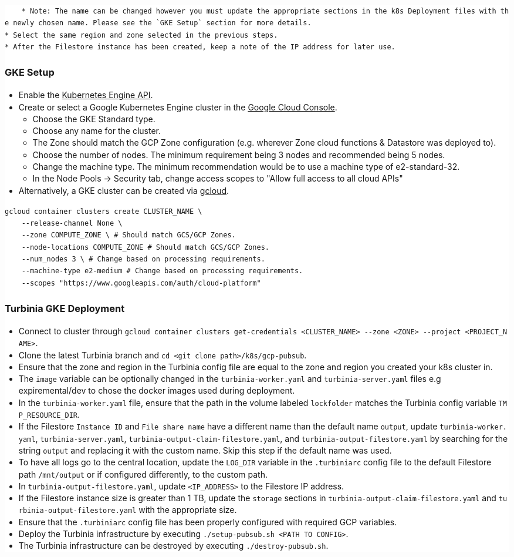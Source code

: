         * Note: The name can be changed however you must update the appropriate sections in the k8s Deployment files with the newly chosen name. Please see the `GKE Setup` section for more details.
    * Select the same region and zone selected in the previous steps.
    * After the Filestore instance has been created, keep a note of the IP address for later use.

### **GKE Setup**
* Enable the [Kubernetes Engine API](https://console.cloud.google.com/apis/api/container.googleapis.com/overview).
* Create or select a Google Kubernetes Engine cluster in the
    [Google Cloud Console](https://cloud.google.com/kubernetes-engine/docs/how-to/creating-a-zonal-cluster#console).
  * Choose the GKE Standard type.
  * Choose any name for the cluster.
  * The Zone should match the GCP Zone configuration (e.g. wherever Zone cloud functions & Datastore was deployed to).
  * Choose the number of nodes. The minimum requirement being 3 nodes and recommended being 5 nodes.
  * Change the machine type. The minimum recommendation would be to use a machine type of e2-standard-32.
  * In the Node Pools -> Security tab, change access scopes to "Allow full access to all cloud APIs"
* Alternatively, a GKE cluster can be created via [gcloud](https://cloud.google.com/kubernetes-engine/docs/how-to/creating-a-zonal-cluster#gcloud).
```
gcloud container clusters create CLUSTER_NAME \
    --release-channel None \
    --zone COMPUTE_ZONE \ # Should match GCS/GCP Zones.
    --node-locations COMPUTE_ZONE # Should match GCS/GCP Zones.
    --num_nodes 3 \ # Change based on processing requirements.
    --machine-type e2-medium # Change based on processing requirements.
    --scopes "https://www.googleapis.com/auth/cloud-platform" 
```
### **Turbinia GKE Deployment**
* Connect to cluster through `gcloud container clusters get-credentials <CLUSTER_NAME> --zone <ZONE> --project <PROJECT_NAME>`.
* Clone the latest Turbinia branch and `cd <git clone path>/k8s/gcp-pubsub`.
* Ensure that the zone and region in the Turbinia config file are equal to the zone and region you created your k8s cluster in.
* The `image` variable can be optionally changed in the `turbinia-worker.yaml` and `turbinia-server.yaml` files e.g expiremental/dev to chose the docker images used during deployment.
* In the `turbinia-worker.yaml` file, ensure that the path in the volume labeled `lockfolder` matches the Turbinia config variable `TMP_RESOURCE_DIR`.
* If the Filestore `Instance ID` and `File share name` have a different name than the default name `output`, update `turbinia-worker.yaml`, `turbinia-server.yaml`, `turbinia-output-claim-filestore.yaml`, and `turbinia-output-filestore.yaml` by searching for the string `output` and replacing it with the custom name. Skip this step if the default name was used.
* To have all logs go to the central location, update the `LOG_DIR` variable in the `.turbiniarc` config file to the default Filestore path `/mnt/output` or if configured differently, to the custom path.
* In `turbinia-output-filestore.yaml`, update `<IP_ADDRESS>` to the Filestore IP address.
* If the Filestore instance size is greater than 1 TB, update the `storage` sections in `turbinia-output-claim-filestore.yaml` and `turbinia-output-filestore.yaml` with the appropriate size.
* Ensure that the `.turbiniarc` config file has been properly configured with required GCP variables.
* Deploy the Turbinia infrastructure by executing `./setup-pubsub.sh <PATH TO CONFIG>`. 
* The Turbinia infrastructure can be destroyed by executing `./destroy-pubsub.sh`.
